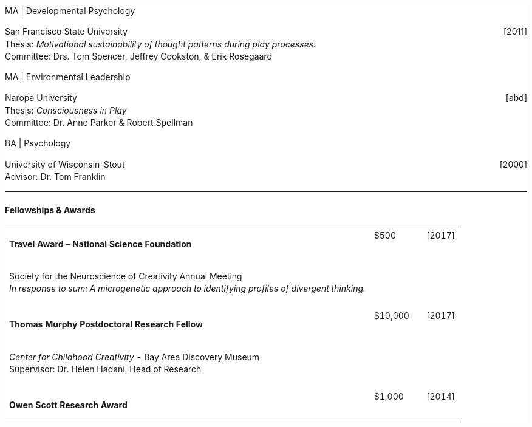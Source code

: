 <p class="indented1">MA  | Developmental Psychology</p>
<p class="indented2">San Francisco State University <span style="float:right;">[2011]</span><br/>
Thesis: <em>Motivational sustainability of thought patterns during play processes.</em><br/>
Committee: Drs. Tom Spencer, Jeffrey Cookston, & Erik Rosegaard</p>

<p class="indented1">MA  | Environmental Leadership</p>
<p class="indented2">Naropa University <span style="float:right;">[abd]</span><br/>
Thesis: <em>Consciousness in Play</em><br/>
Committee: Dr. Anne Parker & Robert Spellman</p>

<p class="indented1">BA  | Psychology</p>
<p class="indented2">University of Wisconsin-Stout <span style="float:right;">[2000]</span><br/>
Advisor: Dr. Tom Franklin</p>
<hr>

<h4><b>Fellowships & Awards</b></h4>

<table>
<tbody>
<tr class="even">
<td><p class="indented1"><strong>Travel Award – National Science Foundation</strong></td>
<td>$500</td>
<td></td>
<td>[2017]</td></p>
</tr>
<tr class="odd">
<td><p class="indented2">Society for the Neuroscience of Creativity Annual Meeting<br/>
<em>In response to sum: A microgenetic approach to identifying profiles of divergent thinking.</em></p></td>
<td></td>
<td></td>
<td></td>
</tr>
<tr class="odd">
<td></td>
<td></td>
<td></td>
<td></td>
</tr>
<tr class="even">
<td><p class="indented1"><strong>Thomas Murphy Postdoctoral Research Fellow</strong></td>
<td>$10,000</td>
<td></td>
<td>[2017]</td></p>
</tr>
<tr class="odd">
<td><p class="indented2"><em>Center for Childhood Creativity</em> - Bay Area Discovery Museum<br/>
Supervisor:</em> Dr. Helen Hadani, Head of Research</p></td>
<td></td>
<td></td>
<td></td>
</tr>
<tr class="odd">
<td></td>
<td></td>
<td></td>
<td></td>
</tr>
<tr class="even">
<td><p class="indented1"><strong>Owen Scott Research Award</strong></td>
<td>$1,000</td>
<td></td>
<td>[2014]</td></p>
</tr>
<tr class="odd">